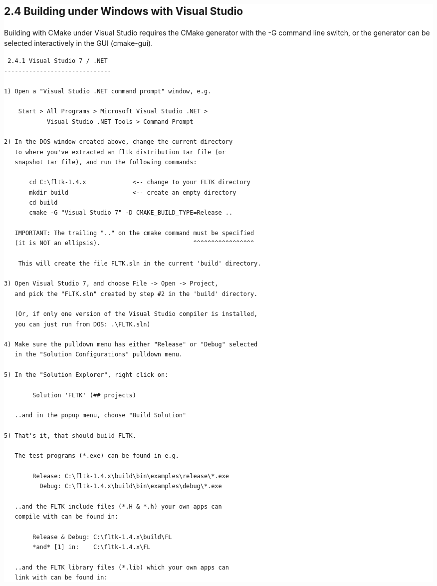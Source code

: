 
 2.4  Building under Windows with Visual Studio
------------------------------------------------

Building with CMake under Visual Studio requires the CMake generator with
the -G command line switch, or the generator can be selected interactively
in the GUI (cmake-gui).

     2.4.1 Visual Studio 7 / .NET
    ------------------------------

    1) Open a "Visual Studio .NET command prompt" window, e.g.

        Start > All Programs > Microsoft Visual Studio .NET >
                Visual Studio .NET Tools > Command Prompt

    2) In the DOS window created above, change the current directory
       to where you've extracted an fltk distribution tar file (or
       snapshot tar file), and run the following commands:

           cd C:\fltk-1.4.x             <-- change to your FLTK directory
           mkdir build                  <-- create an empty directory
           cd build
           cmake -G "Visual Studio 7" -D CMAKE_BUILD_TYPE=Release ..

       IMPORTANT: The trailing ".." on the cmake command must be specified
       (it is NOT an ellipsis).                          ^^^^^^^^^^^^^^^^^

        This will create the file FLTK.sln in the current 'build' directory.

    3) Open Visual Studio 7, and choose File -> Open -> Project,
       and pick the "FLTK.sln" created by step #2 in the 'build' directory.

       (Or, if only one version of the Visual Studio compiler is installed,
       you can just run from DOS: .\FLTK.sln)

    4) Make sure the pulldown menu has either "Release" or "Debug" selected
       in the "Solution Configurations" pulldown menu.

    5) In the "Solution Explorer", right click on:

            Solution 'FLTK' (## projects)

       ..and in the popup menu, choose "Build Solution"

    5) That's it, that should build FLTK.

       The test programs (*.exe) can be found in e.g.

            Release: C:\fltk-1.4.x\build\bin\examples\release\*.exe
              Debug: C:\fltk-1.4.x\build\bin\examples\debug\*.exe

       ..and the FLTK include files (*.H & *.h) your own apps can
       compile with can be found in:

            Release & Debug: C:\fltk-1.4.x\build\FL
            *and* [1] in:    C:\fltk-1.4.x\FL

       ..and the FLTK library files (*.lib) which your own apps can
       link with can be found in:
